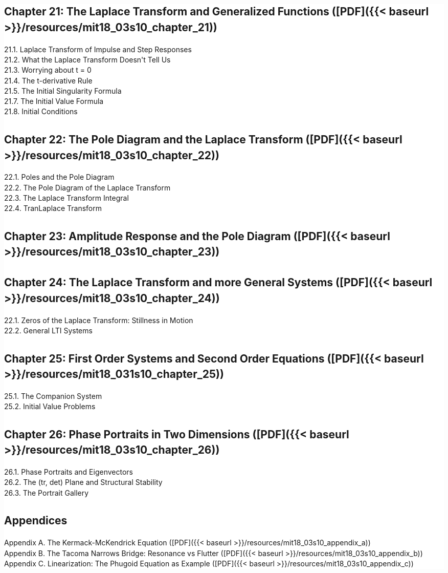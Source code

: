Chapter 21: The Laplace Transform and Generalized Functions ([PDF]({{< baseurl >}}/resources/mit18_03s10_chapter_21))
---------------------------------------------------------------------------------------------------------------------

21.1. Laplace Transform of Impulse and Step Responses  
21.2. What the Laplace Transform Doesn't Tell Us  
21.3. Worrying about t = 0  
21.4. The t-derivative Rule  
21.5. The Initial Singularity Formula  
21.7. The Initial Value Formula  
21.8. Initial Conditions

Chapter 22: The Pole Diagram and the Laplace Transform ([PDF]({{< baseurl >}}/resources/mit18_03s10_chapter_22))
----------------------------------------------------------------------------------------------------------------

22.1. Poles and the Pole Diagram  
22.2. The Pole Diagram of the Laplace Transform  
22.3. The Laplace Transform Integral  
22.4. TranLaplace Transform

Chapter 23: Amplitude Response and the Pole Diagram ([PDF]({{< baseurl >}}/resources/mit18_03s10_chapter_23))
-------------------------------------------------------------------------------------------------------------

Chapter 24: The Laplace Transform and more General Systems ([PDF]({{< baseurl >}}/resources/mit18_03s10_chapter_24))
--------------------------------------------------------------------------------------------------------------------

22.1. Zeros of the Laplace Transform: Stillness in Motion  
22.2. General LTI Systems

Chapter 25: First Order Systems and Second Order Equations ([PDF]({{< baseurl >}}/resources/mit18_031s10_chapter_25))
---------------------------------------------------------------------------------------------------------------------

25.1. The Companion System  
25.2. Initial Value Problems

Chapter 26: Phase Portraits in Two Dimensions ([PDF]({{< baseurl >}}/resources/mit18_03s10_chapter_26))
-------------------------------------------------------------------------------------------------------

26.1. Phase Portraits and Eigenvectors  
26.2. The (tr, det) Plane and Structural Stability  
26.3. The Portrait Gallery

Appendices
----------

Appendix A. The Kermack-McKendrick Equation ([PDF]({{< baseurl >}}/resources/mit18_03s10_appendix_a))  
Appendix B. The Tacoma Narrows Bridge: Resonance vs Flutter ([PDF]({{< baseurl >}}/resources/mit18_03s10_appendix_b))  
Appendix C. Linearization: The Phugoid Equation as Example ([PDF]({{< baseurl >}}/resources/mit18_03s10_appendix_c))